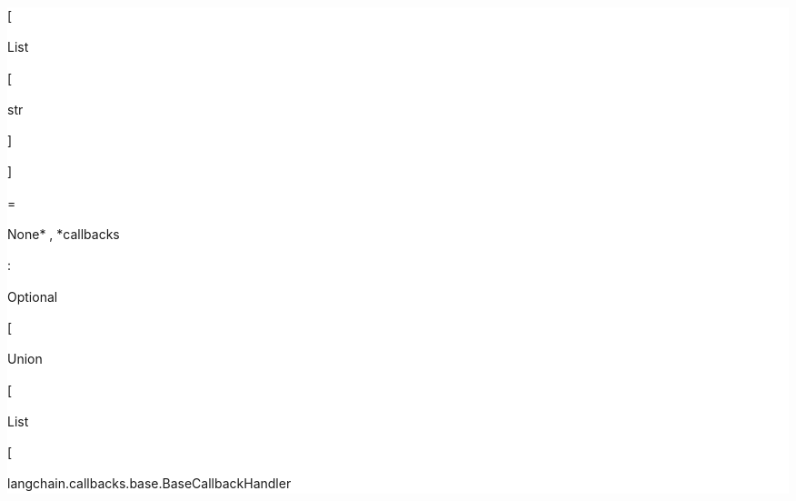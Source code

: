 
 [
 


 List
 


 [
 


 str
 


 ]
 



 ]
 






 =
 





 None*
 ,
 *callbacks
 



 :
 





 Optional
 


 [
 


 Union
 


 [
 


 List
 


 [
 


 langchain.callbacks.base.BaseCallbackHandler
 

